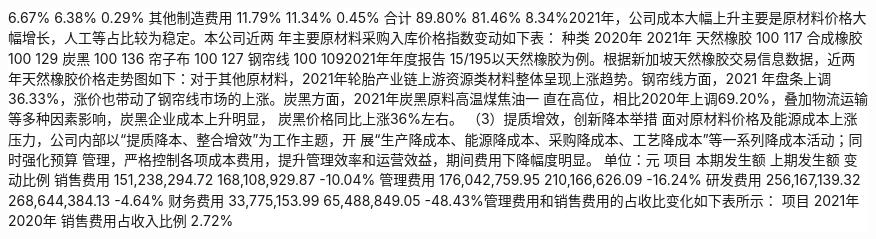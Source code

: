 6.67%
6.38%
0.29%
其他制造费用
11.79%
11.34%
0.45%
合计
89.80%
81.46%
8.34%2021年，公司成本大幅上升主要是原材料价格大幅增长，人工等占比较为稳定。本公司近两
年主要原材料采购入库价格指数变动如下表：
种类
2020年
2021年
天然橡胶
100
117
合成橡胶
100
129
炭黑
100
136
帘子布
100
127
钢帘线
100
1092021年年度报告
15/195以天然橡胶为例。根据新加坡天然橡胶交易信息数据，近两年天然橡胶价格走势图如下：对于其他原材料，2021年轮胎产业链上游资源类材料整体呈现上涨趋势。钢帘线方面，2021
年盘条上调36.33%，涨价也带动了钢帘线市场的上涨。炭黑方面，2021年炭黑原料高温煤焦油一
直在高位，相比2020年上调69.20%，叠加物流运输等多种因素影响，炭黑企业成本上升明显，
炭黑价格同比上涨36%左右。
（3）提质增效，创新降本举措
面对原材料价格及能源成本上涨压力，公司内部以“提质降本、整合增效”为工作主题，开
展“生产降成本、能源降成本、采购降成本、工艺降成本”等一系列降成本活动；同时强化预算
管理，严格控制各项成本费用，提升管理效率和运营效益，期间费用下降幅度明显。
单位：元
项目
本期发生额
上期发生额
变动比例
销售费用
151,238,294.72
168,108,929.87
-10.04%
管理费用
176,042,759.95
210,166,626.09
-16.24%
研发费用
256,167,139.32
268,644,384.13
-4.64%
财务费用
33,775,153.99
65,488,849.05
-48.43%管理费用和销售费用的占收比变化如下表所示：
项目
2021年
2020年
销售费用占收入比例
2.72%